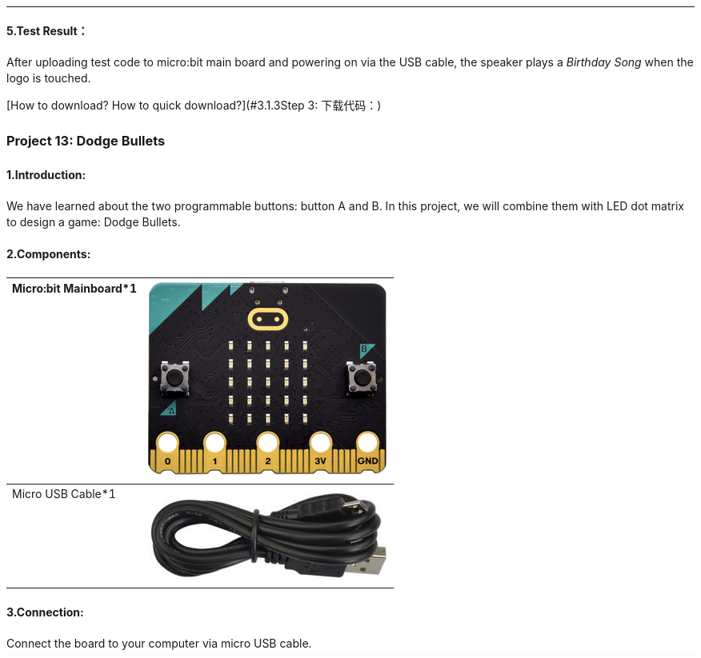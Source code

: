 ------



#### 5.Test Result：

After uploading test code to micro:bit main board and powering on via the USB cable, the speaker plays a *Birthday Song* when the logo is touched.

   [How to download?  How to quick download?](#3.1.3Step 3: 下载代码：) 



### Project 13: Dodge Bullets

#### 1.Introduction:

We have learned about the two programmable buttons: button A and B. In  this project, we will combine them with LED dot matrix to design a game: Dodge Bullets.

#### 2.Components:

| Micro:bit Mainboard*1 | ![img](img/z1.png) |
| --------------------- | ------------------ |
| Micro USB Cable*1     | ![img](img/z2.png) |

#### 3.Connection:

Connect the board to your computer via micro USB cable.
